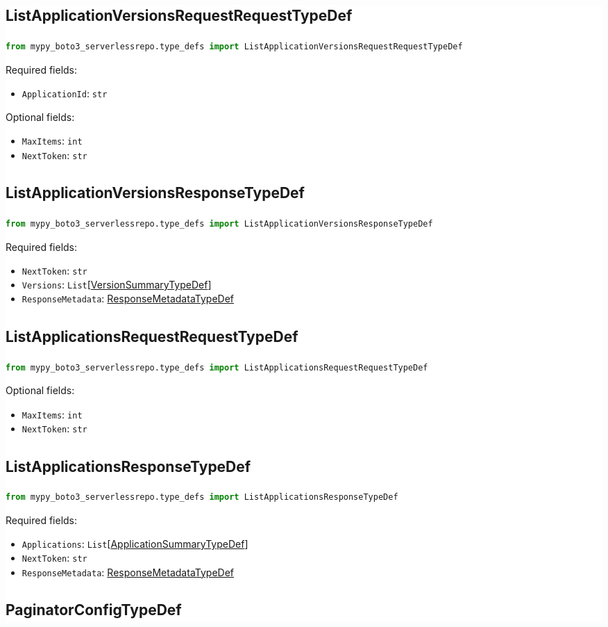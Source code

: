 ## ListApplicationVersionsRequestRequestTypeDef

```python
from mypy_boto3_serverlessrepo.type_defs import ListApplicationVersionsRequestRequestTypeDef
```

Required fields:

- `ApplicationId`: `str`

Optional fields:

- `MaxItems`: `int`
- `NextToken`: `str`

## ListApplicationVersionsResponseTypeDef

```python
from mypy_boto3_serverlessrepo.type_defs import ListApplicationVersionsResponseTypeDef
```

Required fields:

- `NextToken`: `str`
- `Versions`:
  `List`\[[VersionSummaryTypeDef](./type_defs.md#versionsummarytypedef)\]
- `ResponseMetadata`:
  [ResponseMetadataTypeDef](./type_defs.md#responsemetadatatypedef)

## ListApplicationsRequestRequestTypeDef

```python
from mypy_boto3_serverlessrepo.type_defs import ListApplicationsRequestRequestTypeDef
```

Optional fields:

- `MaxItems`: `int`
- `NextToken`: `str`

## ListApplicationsResponseTypeDef

```python
from mypy_boto3_serverlessrepo.type_defs import ListApplicationsResponseTypeDef
```

Required fields:

- `Applications`:
  `List`\[[ApplicationSummaryTypeDef](./type_defs.md#applicationsummarytypedef)\]
- `NextToken`: `str`
- `ResponseMetadata`:
  [ResponseMetadataTypeDef](./type_defs.md#responsemetadatatypedef)

## PaginatorConfigTypeDef
